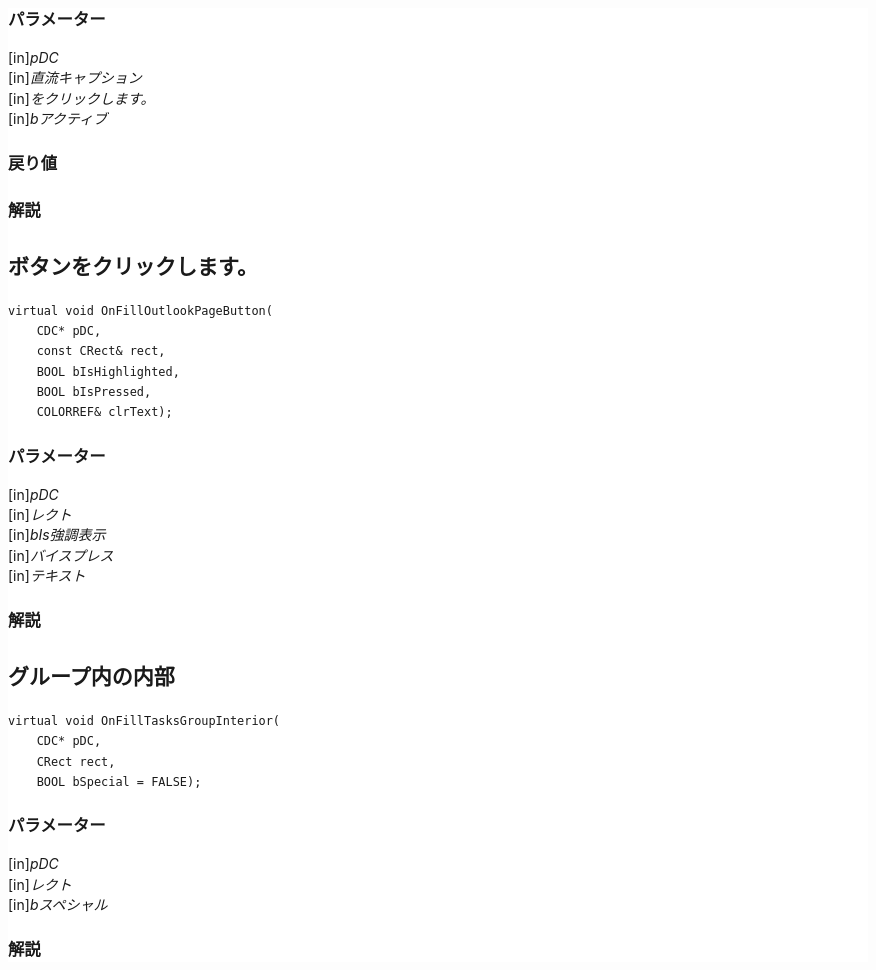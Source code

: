 ### <a name="parameters"></a>パラメーター

[in]*pDC*<br/>
[in]*直流キャプション*<br/>
[in]*をクリックします。*<br/>
[in]*bアクティブ*<br/>

### <a name="return-value"></a>戻り値

### <a name="remarks"></a>解説

## <a name="cmfcvisualmanagerwindowsonfilloutlookpagebutton"></a><a name="onfilloutlookpagebutton"></a>ボタンをクリックします。

```
virtual void OnFillOutlookPageButton(
    CDC* pDC,
    const CRect& rect,
    BOOL bIsHighlighted,
    BOOL bIsPressed,
    COLORREF& clrText);
```

### <a name="parameters"></a>パラメーター

[in]*pDC*<br/>
[in]*レクト*<br/>
[in]*bIs強調表示*<br/>
[in]*バイスプレス*<br/>
[in]*テキスト*<br/>

### <a name="remarks"></a>解説

## <a name="cmfcvisualmanagerwindowsonfilltasksgroupinterior"></a><a name="onfilltasksgroupinterior"></a>グループ内の内部

```
virtual void OnFillTasksGroupInterior(
    CDC* pDC,
    CRect rect,
    BOOL bSpecial = FALSE);
```

### <a name="parameters"></a>パラメーター

[in]*pDC*<br/>
[in]*レクト*<br/>
[in]*bスペシャル*<br/>

### <a name="remarks"></a>解説
